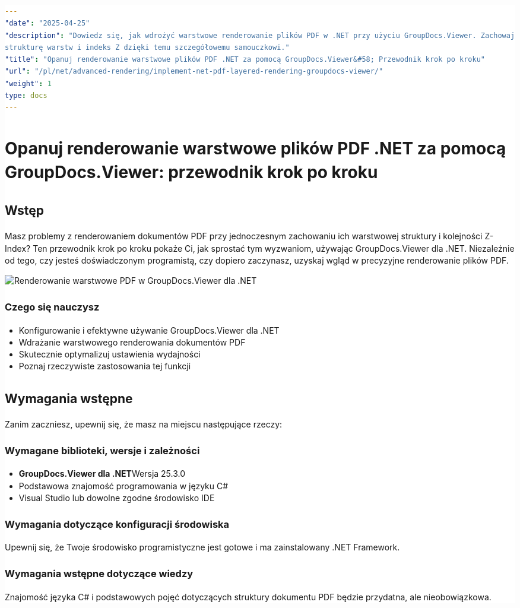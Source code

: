 ```yaml
---
"date": "2025-04-25"
"description": "Dowiedz się, jak wdrożyć warstwowe renderowanie plików PDF w .NET przy użyciu GroupDocs.Viewer. Zachowaj strukturę warstw i indeks Z dzięki temu szczegółowemu samouczkowi."
"title": "Opanuj renderowanie warstwowe plików PDF .NET za pomocą GroupDocs.Viewer&#58; Przewodnik krok po kroku"
"url": "/pl/net/advanced-rendering/implement-net-pdf-layered-rendering-groupdocs-viewer/"
"weight": 1
type: docs
---
```

# Opanuj renderowanie warstwowe plików PDF .NET za pomocą GroupDocs.Viewer: przewodnik krok po kroku

## Wstęp

Masz problemy z renderowaniem dokumentów PDF przy jednoczesnym zachowaniu ich warstwowej struktury i kolejności Z-Index? Ten przewodnik krok po kroku pokaże Ci, jak sprostać tym wyzwaniom, używając GroupDocs.Viewer dla .NET. Niezależnie od tego, czy jesteś doświadczonym programistą, czy dopiero zaczynasz, uzyskaj wgląd w precyzyjne renderowanie plików PDF.

![Renderowanie warstwowe PDF w GroupDocs.Viewer dla .NET](/viewer/advanced-rendering/pdf-layered-rendering-img.png)

### Czego się nauczysz

- Konfigurowanie i efektywne używanie GroupDocs.Viewer dla .NET
- Wdrażanie warstwowego renderowania dokumentów PDF
- Skutecznie optymalizuj ustawienia wydajności
- Poznaj rzeczywiste zastosowania tej funkcji

## Wymagania wstępne

Zanim zaczniesz, upewnij się, że masz na miejscu następujące rzeczy:

### Wymagane biblioteki, wersje i zależności

- **GroupDocs.Viewer dla .NET**Wersja 25.3.0
- Podstawowa znajomość programowania w języku C#
- Visual Studio lub dowolne zgodne środowisko IDE

### Wymagania dotyczące konfiguracji środowiska

Upewnij się, że Twoje środowisko programistyczne jest gotowe i ma zainstalowany .NET Framework.

### Wymagania wstępne dotyczące wiedzy

Znajomość języka C# i podstawowych pojęć dotyczących struktury dokumentu PDF będzie przydatna, ale nieobowiązkowa.
